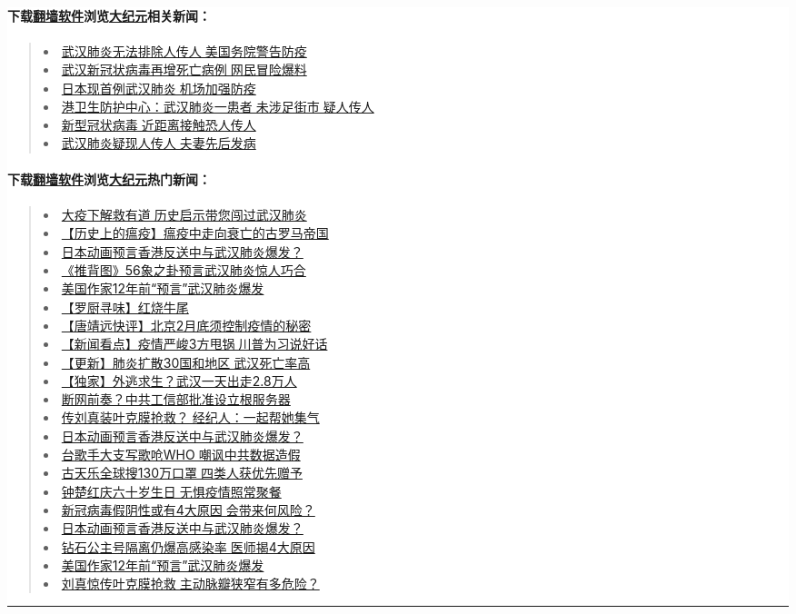 
#### 下载<a href="https://git.io/jww">翻墙软件</a>浏览<a href="https://www.epochtimes.com">大纪元</a>相关新闻：
> <li><a href="https://www.epochtimes.com/gb/20/1/16/n11798917.htm">武汉肺炎无法排除人传人 美国务院警告防疫</a></li>
> <li><a href="https://www.epochtimes.com/gb/20/1/16/n11798666.htm">武汉新冠状病毒再增死亡病例 网民冒险爆料</a></li>
> <li><a href="https://www.epochtimes.com/gb/20/1/16/n11798091.htm">日本现首例武汉肺炎 机场加强防疫</a></li>
> <li><a href="https://www.epochtimes.com/gb/20/1/16/n11796789.htm">港卫生防护中心：武汉肺炎一患者 未涉足街市 疑人传人</a></li>
> <li><a href="https://www.epochtimes.com/gb/20/1/15/n11795520.htm">新型冠状病毒 近距离接触恐人传人</a></li>
> <li><a href="https://www.epochtimes.com/gb/20/1/15/n11793955.htm">武汉肺炎疑现人传人 夫妻先后发病</a></li>

#### 下载<a href="https://git.io/jww">翻墙软件</a>浏览<a href="https://www.epochtimes.com">大纪元</a>热门新闻：
> <li><a href="https://www.epochtimes.com/gb/20/2/14/n11869946.htm">大疫下解救有道 历史启示带您闯过武汉肺炎</a></li>
> <li><a href="https://www.epochtimes.com/gb/20/2/14/n11869721.htm">【历史上的瘟疫】瘟疫中走向衰亡的古罗马帝国</a></li>
> <li><a href="https://www.epochtimes.com/gb/20/2/19/n11879753.htm">日本动画预言香港反送中与武汉肺炎爆发？</a></li>
> <li><a href="https://www.epochtimes.com/gb/20/2/11/n11860850.htm">《推背图》56象之卦预言武汉肺炎惊人巧合</a></li>
> <li><a href="https://www.epochtimes.com/gb/20/2/21/n11885487.htm">美国作家12年前“预言”武汉肺炎爆发</a></li>
> <li><a href="https://www.epochtimes.com/gb/20/2/15/n11871826.htm">【罗厨寻味】红烧牛尾</a></li>
> <li><a href="https://www.epochtimes.com/gb/20/2/21/n11886677.htm">【唐靖远快评】北京2月底须控制疫情的秘密</a></li>
> <li><a href="https://www.epochtimes.com/gb/20/2/19/n11881049.htm">【新闻看点】疫情严峻3方甩锅 川普为习说好话</a></li>
> <li><a href="https://www.epochtimes.com/gb/20/1/17/n11801312.htm">【更新】肺炎扩散30国和地区 武汉死亡率高</a></li>
> <li><a href="https://www.epochtimes.com/gb/20/2/19/n11879658.htm">【独家】外逃求生？武汉一天出走2.8万人</a></li>
> <li><a href="https://www.epochtimes.com/gb/20/2/20/n11883520.htm">断网前奏？中共工信部批准设立根服务器</a></li>
> <li><a href="https://www.epochtimes.com/gb/20/2/20/n11882631.htm">传刘真装叶克膜抢救？ 经纪人：一起帮她集气</a></li>
> <li><a href="https://www.epochtimes.com/gb/20/2/19/n11879753.htm">日本动画预言香港反送中与武汉肺炎爆发？</a></li>
> <li><a href="https://www.epochtimes.com/gb/20/2/18/n11878461.htm">台歌手大支写歌呛WHO 嘲讽中共数据造假</a></li>
> <li><a href="https://www.epochtimes.com/gb/20/2/20/n11883801.htm">古天乐全球搜130万口罩 四类人获优先赠予</a></li>
> <li><a href="https://www.epochtimes.com/gb/20/2/18/n11878722.htm">钟楚红庆六十岁生日 无惧疫情照常聚餐</a></li>
> <li><a href="https://www.epochtimes.com/gb/20/2/18/n11878231.htm">新冠病毒假阴性或有4大原因 会带来何风险？</a></li>
> <li><a href="https://www.epochtimes.com/gb/20/2/19/n11879753.htm">日本动画预言香港反送中与武汉肺炎爆发？</a></li>
> <li><a href="https://www.epochtimes.com/gb/20/2/19/n11879107.htm">钻石公主号隔离仍爆高感染率 医师揭4大原因</a></li>
> <li><a href="https://www.epochtimes.com/gb/20/2/21/n11885487.htm">美国作家12年前“预言”武汉肺炎爆发</a></li>
> <li><a href="https://www.epochtimes.com/gb/20/2/20/n11883959.htm">刘真惊传叶克膜抢救 主动脉瓣狭窄有多危险？</a></li>
<hr>

